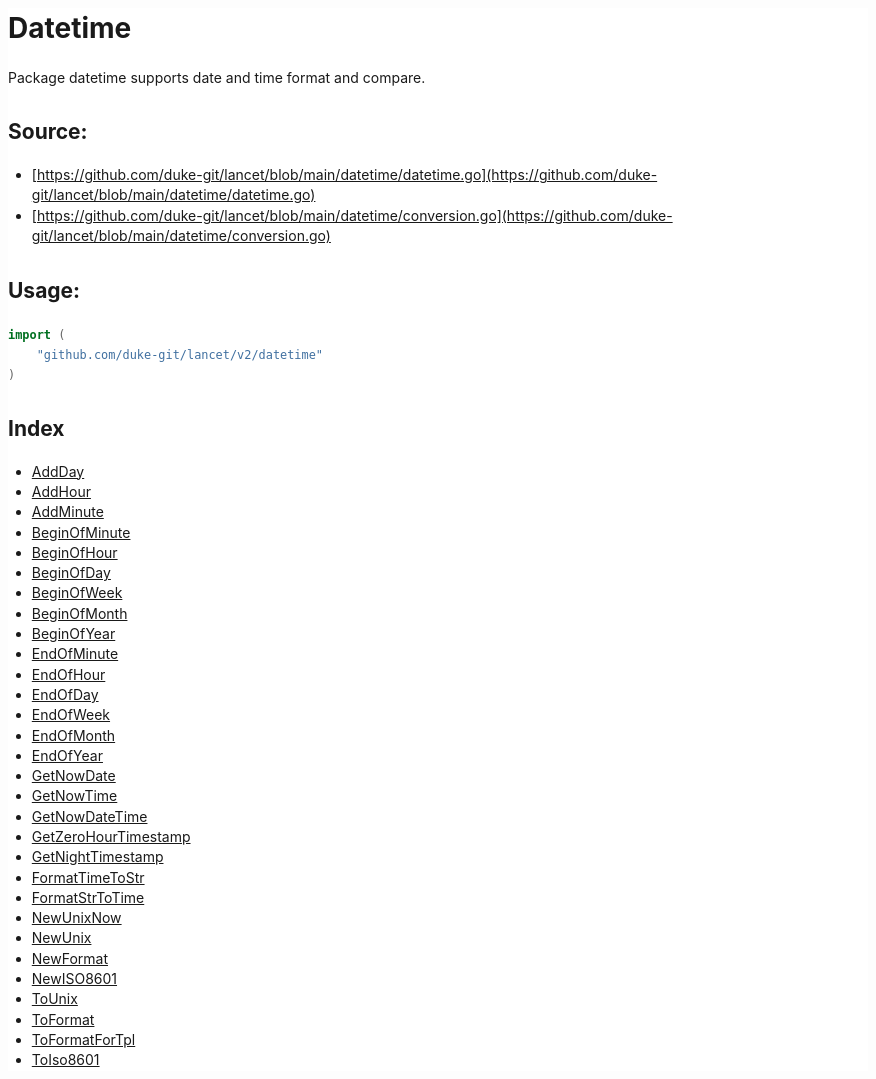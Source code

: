 # Datetime

Package datetime supports date and time format and compare.

<div STYLE="page-break-after: always;"></div>

## Source:

-   [https://github.com/duke-git/lancet/blob/main/datetime/datetime.go](https://github.com/duke-git/lancet/blob/main/datetime/datetime.go)
-   [https://github.com/duke-git/lancet/blob/main/datetime/conversion.go](https://github.com/duke-git/lancet/blob/main/datetime/conversion.go)

<div STYLE="page-break-after: always;"></div>

## Usage:

```go
import (
    "github.com/duke-git/lancet/v2/datetime"
)
```

<div STYLE="page-break-after: always;"></div>

## Index

-   [AddDay](#AddDay)
-   [AddHour](#AddHour)
-   [AddMinute](#AddMinute)
-   [BeginOfMinute](#BeginOfMinute)
-   [BeginOfHour](#BeginOfHour)
-   [BeginOfDay](#BeginOfDay)
-   [BeginOfWeek](#BeginOfWeek)
-   [BeginOfMonth](#BeginOfMonth)
-   [BeginOfYear](#BeginOfYear)
-   [EndOfMinute](#EndOfMinute)
-   [EndOfHour](#EndOfHour)
-   [EndOfDay](#EndOfDay)
-   [EndOfWeek](#EndOfWeek)
-   [EndOfMonth](#EndOfMonth)
-   [EndOfYear](#EndOfYear)
-   [GetNowDate](#GetNowDate)
-   [GetNowTime](#GetNowTime)
-   [GetNowDateTime](#GetNowDateTime)
-   [GetZeroHourTimestamp](#GetZeroHourTimestamp)
-   [GetNightTimestamp](#GetNightTimestamp)
-   [FormatTimeToStr](#FormatTimeToStr)
-   [FormatStrToTime](#FormatStrToTime)
-   [NewUnixNow](#NewUnixNow)
-   [NewUnix](#NewUnix)
-   [NewFormat](#NewFormat)
-   [NewISO8601](#NewISO8601)
-   [ToUnix](#ToUnix)
-   [ToFormat](#ToFormat)
-   [ToFormatForTpl](#ToFormatForTpl)
-   [ToIso8601](#ToIso8601)

